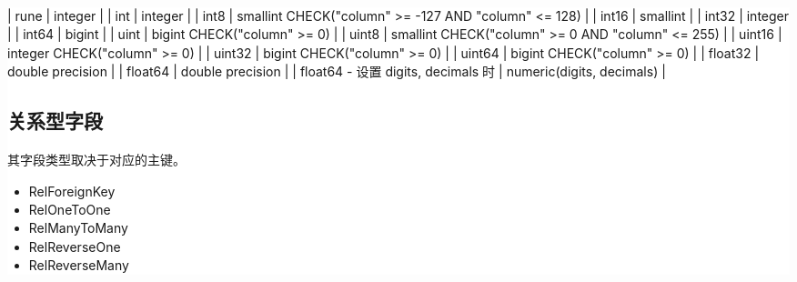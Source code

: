 | rune                                                                   | integer                                              |
| int                                                                    | integer                                              |
| int8                                                                   | smallint CHECK("column" >= -127 AND "column" <= 128) |
| int16                                                                  | smallint                                             |
| int32                                                                  | integer                                              |
| int64                                                                  | bigint                                               |
| uint                                                                   | bigint CHECK("column" >= 0)                          |
| uint8                                                                  | smallint CHECK("column" >= 0 AND "column" <= 255)    |
| uint16                                                                 | integer CHECK("column" >= 0)                         |
| uint32                                                                 | bigint CHECK("column" >= 0)                          |
| uint64                                                                 | bigint CHECK("column" >= 0)                          |
| float32                                                                | double precision                                     |
| float64                                                                | double precision                                     |
| float64 - 设置 digits, decimals 时                                     | numeric(digits, decimals)                            |

## 关系型字段

其字段类型取决于对应的主键。

- RelForeignKey
- RelOneToOne
- RelManyToMany
- RelReverseOne
- RelReverseMany
